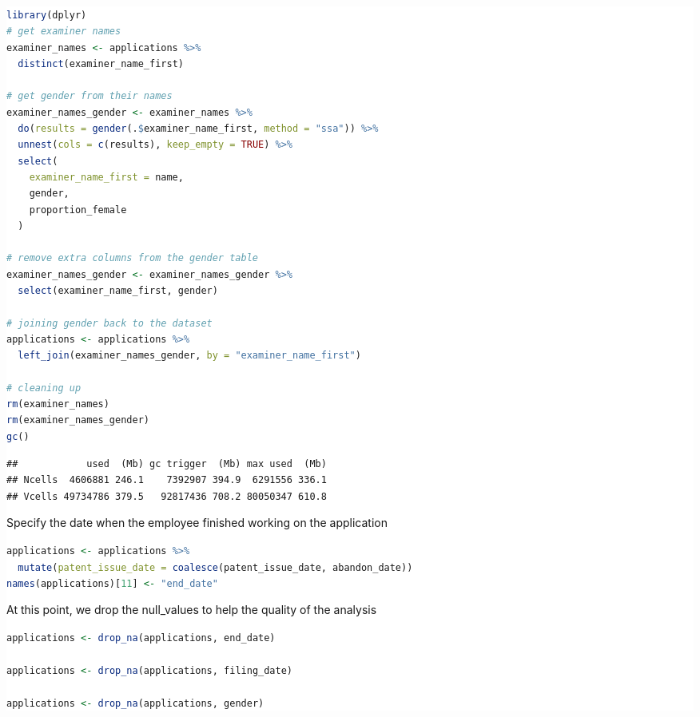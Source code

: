 ``` r
library(dplyr)
# get examiner names
examiner_names <- applications %>% 
  distinct(examiner_name_first)

# get gender from their names
examiner_names_gender <- examiner_names %>% 
  do(results = gender(.$examiner_name_first, method = "ssa")) %>% 
  unnest(cols = c(results), keep_empty = TRUE) %>% 
  select(
    examiner_name_first = name,
    gender,
    proportion_female
  )

# remove extra columns from the gender table
examiner_names_gender <- examiner_names_gender %>% 
  select(examiner_name_first, gender)

# joining gender back to the dataset
applications <- applications %>% 
  left_join(examiner_names_gender, by = "examiner_name_first")

# cleaning up
rm(examiner_names)
rm(examiner_names_gender)
gc()
```

    ##            used  (Mb) gc trigger  (Mb) max used  (Mb)
    ## Ncells  4606881 246.1    7392907 394.9  6291556 336.1
    ## Vcells 49734786 379.5   92817436 708.2 80050347 610.8

Specify the date when the employee finished working on the application

``` r
applications <- applications %>% 
  mutate(patent_issue_date = coalesce(patent_issue_date, abandon_date))
names(applications)[11] <- "end_date"
```

At this point, we drop the null_values to help the quality of the
analysis

``` r
applications <- drop_na(applications, end_date)

applications <- drop_na(applications, filing_date)

applications <- drop_na(applications, gender)
```
